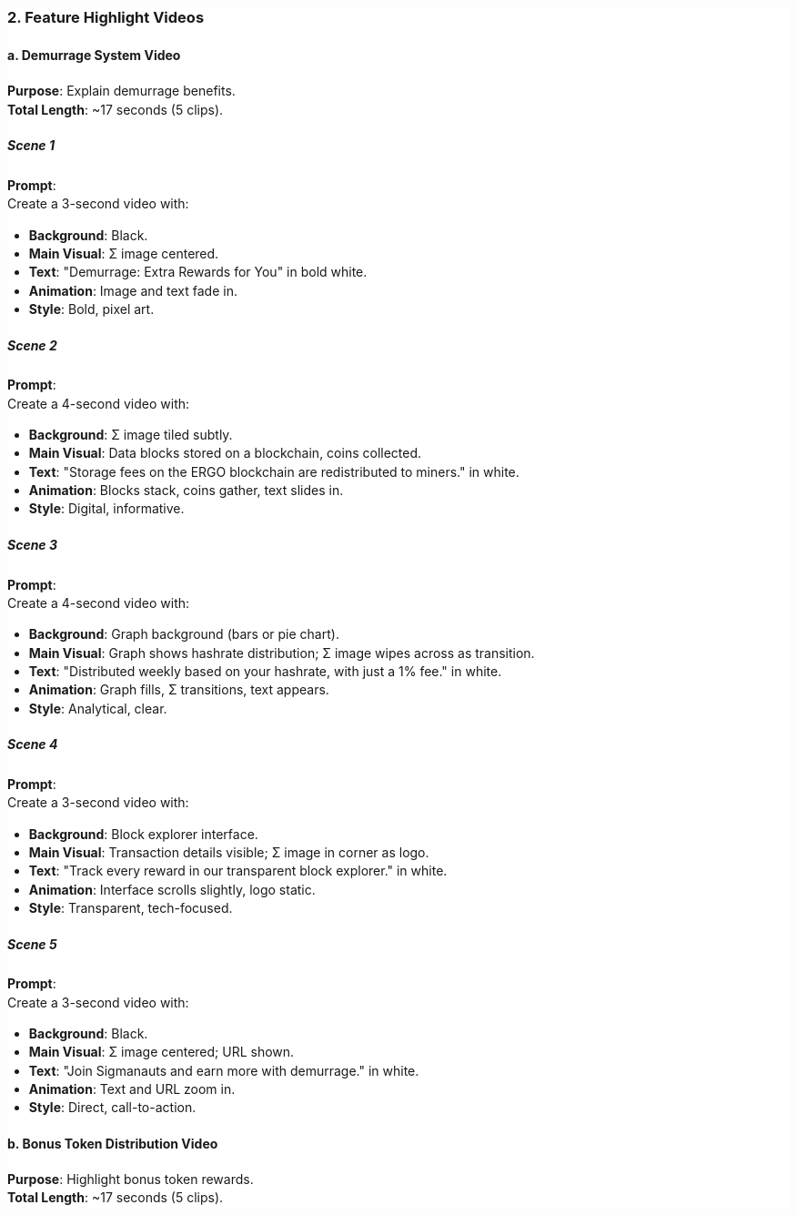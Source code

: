 ### 2. Feature Highlight Videos
#### a. Demurrage System Video
**Purpose**: Explain demurrage benefits.  
**Total Length**: ~17 seconds (5 clips).  

##### Scene 1
**Prompt**:  
Create a 3-second video with:  
- **Background**: Black.  
- **Main Visual**: Σ image centered.  
- **Text**: "Demurrage: Extra Rewards for You" in bold white.  
- **Animation**: Image and text fade in.  
- **Style**: Bold, pixel art.

##### Scene 2
**Prompt**:  
Create a 4-second video with:  
- **Background**: Σ image tiled subtly.  
- **Main Visual**: Data blocks stored on a blockchain, coins collected.  
- **Text**: "Storage fees on the ERGO blockchain are redistributed to miners." in white.  
- **Animation**: Blocks stack, coins gather, text slides in.  
- **Style**: Digital, informative.

##### Scene 3
**Prompt**:  
Create a 4-second video with:  
- **Background**: Graph background (bars or pie chart).  
- **Main Visual**: Graph shows hashrate distribution; Σ image wipes across as transition.  
- **Text**: "Distributed weekly based on your hashrate, with just a 1% fee." in white.  
- **Animation**: Graph fills, Σ transitions, text appears.  
- **Style**: Analytical, clear.

##### Scene 4
**Prompt**:  
Create a 3-second video with:  
- **Background**: Block explorer interface.  
- **Main Visual**: Transaction details visible; Σ image in corner as logo.  
- **Text**: "Track every reward in our transparent block explorer." in white.  
- **Animation**: Interface scrolls slightly, logo static.  
- **Style**: Transparent, tech-focused.

##### Scene 5
**Prompt**:  
Create a 3-second video with:  
- **Background**: Black.  
- **Main Visual**: Σ image centered; URL shown.  
- **Text**: "Join Sigmanauts and earn more with demurrage." in white.  
- **Animation**: Text and URL zoom in.  
- **Style**: Direct, call-to-action.

#### b. Bonus Token Distribution Video
**Purpose**: Highlight bonus token rewards.  
**Total Length**: ~17 seconds (5 clips).  
